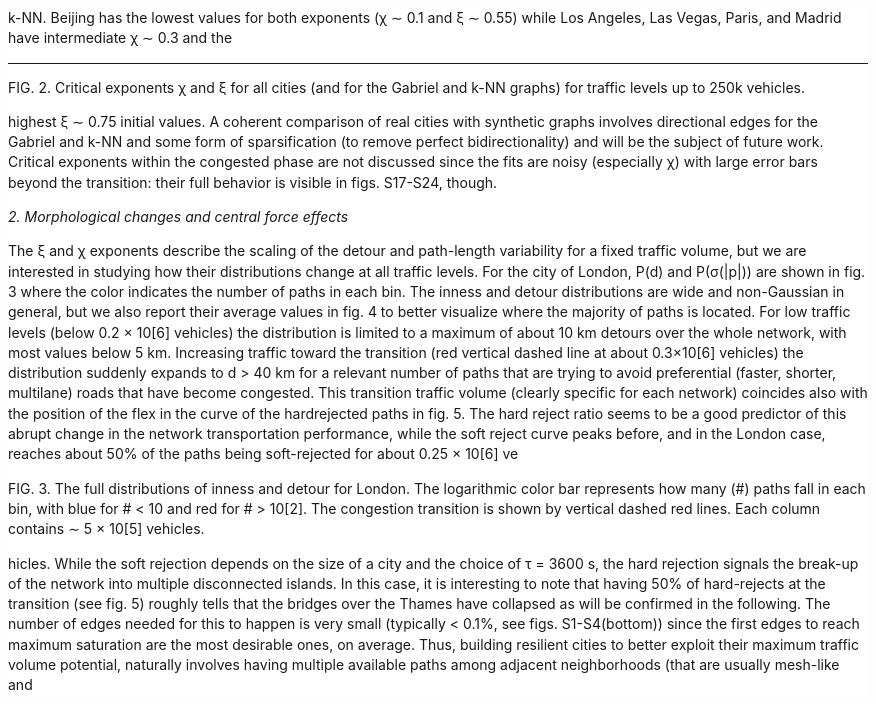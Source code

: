 k-NN. Beijing has the lowest values for both exponents
(χ ∼ 0.1 and ξ ∼ 0.55) while Los Angeles, Las Vegas,
Paris, and Madrid have intermediate χ ∼ 0.3 and the


-----

FIG. 2. Critical exponents χ and ξ for all cities (and for the
Gabriel and k-NN graphs) for traffic levels up to 250k vehicles.

highest ξ ∼ 0.75 initial values. A coherent comparison
of real cities with synthetic graphs involves directional
edges for the Gabriel and k-NN and some form of sparsification (to remove perfect bidirectionality) and will be
the subject of future work. Critical exponents within the
congested phase are not discussed since the fits are noisy
(especially χ) with large error bars beyond the transition:
their full behavior is visible in figs. S17-S24, though.

_2._ _Morphological changes and central force effects_

The ξ and χ exponents describe the scaling of the detour and path-length variability for a fixed traffic volume,
but we are interested in studying how their distributions
change at all traffic levels. For the city of London, P(d)
and P(σ(|p|)) are shown in fig. 3 where the color indicates the number of paths in each bin. The inness and
detour distributions are wide and non-Gaussian in general, but we also report their average values in fig. 4 to
better visualize where the majority of paths is located.
For low traffic levels (below 0.2 × 10[6] vehicles) the distribution is limited to a maximum of about 10 km detours
over the whole network, with most values below 5 km. Increasing traffic toward the transition (red vertical dashed
line at about 0.3×10[6] vehicles) the distribution suddenly
expands to d > 40 km for a relevant number of paths that
are trying to avoid preferential (faster, shorter, multilane) roads that have become congested. This transition
traffic volume (clearly specific for each network) coincides
also with the position of the flex in the curve of the hardrejected paths in fig. 5. The hard reject ratio seems to
be a good predictor of this abrupt change in the network
transportation performance, while the soft reject curve
peaks before, and in the London case, reaches about 50%
of the paths being soft-rejected for about 0.25 × 10[6] ve

FIG. 3. The full distributions of inness and detour for London.
The logarithmic color bar represents how many (#) paths fall
in each bin, with blue for # < 10 and red for # > 10[2]. The
congestion transition is shown by vertical dashed red lines.
Each column contains ∼ 5 × 10[5] vehicles.

hicles. While the soft rejection depends on the size of
a city and the choice of τ = 3600 s, the hard rejection
signals the break-up of the network into multiple disconnected islands. In this case, it is interesting to note that
having 50% of hard-rejects at the transition (see fig. 5)
roughly tells that the bridges over the Thames have collapsed as will be confirmed in the following. The number
of edges needed for this to happen is very small (typically < 0.1%, see figs. S1-S4(bottom)) since the first
edges to reach maximum saturation are the most desirable ones, on average. Thus, building resilient cities to
better exploit their maximum traffic volume potential,
naturally involves having multiple available paths among
adjacent neighborhoods (that are usually mesh-like and